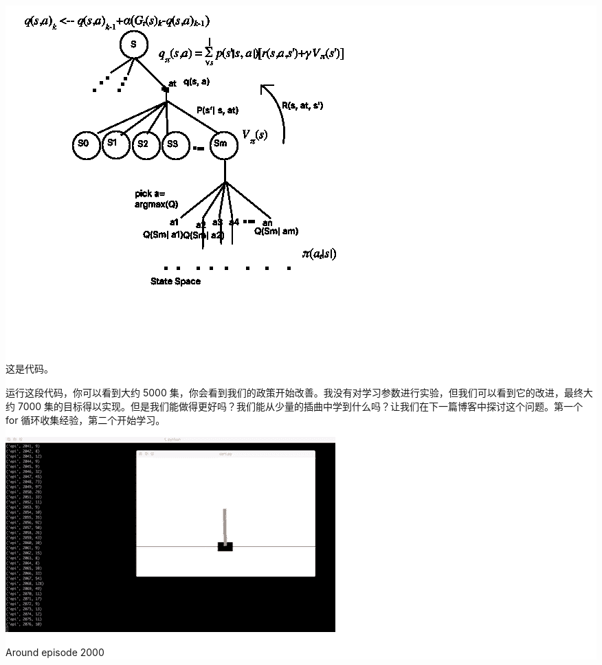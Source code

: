 ![](img/d3f9849a1dfb8ea8af6edc484cee1ba9.png)

这是代码。

运行这段代码，你可以看到大约 5000 集，你会看到我们的政策开始改善。我没有对学习参数进行实验，但我们可以看到它的改进，最终大约 7000 集的目标得以实现。但是我们能做得更好吗？我们能从少量的插曲中学到什么吗？让我们在下一篇博客中探讨这个问题。第一个 for 循环收集经验，第二个开始学习。

![](img/30ccac65b6f47ef89164687f3279665b.png)

Around episode 2000
